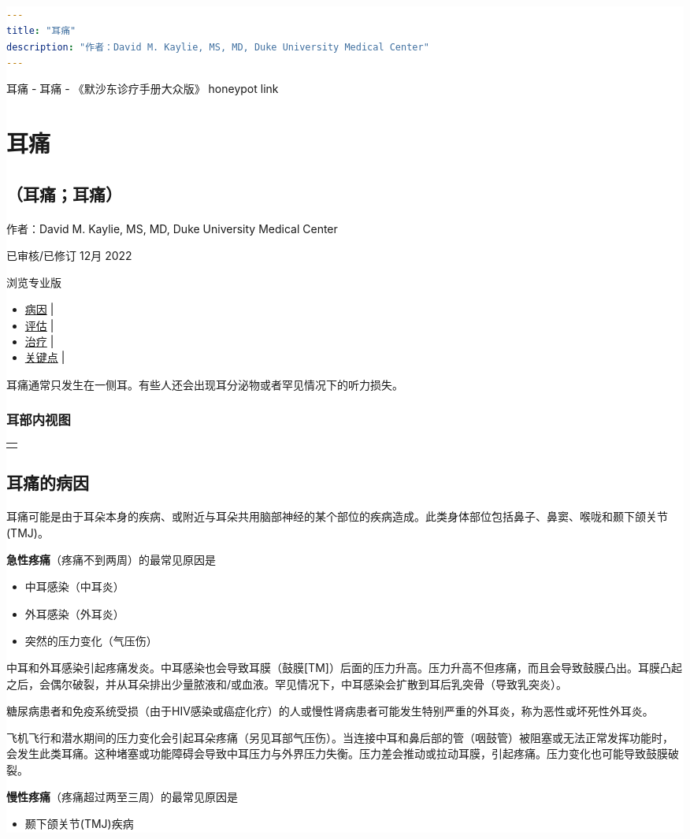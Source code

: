 ```yaml
---
title: "耳痛"
description: "作者：David M. Kaylie, MS, MD, Duke University Medical Center"
---
```


﻿耳痛 \- 耳痛 \- 《默沙东诊疗手册大众版》 honeypot link

# 耳痛

## （耳痛；耳痛）

作者：David M. Kaylie, MS, MD, Duke University Medical Center

已审核/已修订 12月 2022

浏览专业版

- [病因](#病因_v942711_zh) \|
- [评估](#评估_v942877_zh) \|
- [治疗](#治疗_v942914_zh) \|
- [关键点](#关键点_v942920_zh) \|

耳痛通常只发生在一侧耳。有些人还会出现耳分泌物或者罕见情况下的听力损失。

### 耳部内视图

|     |
| --- |
|  |

## 耳痛的病因

耳痛可能是由于耳朵本身的疾病、或附近与耳朵共用脑部神经的某个部位的疾病造成。此类身体部位包括鼻子、鼻窦、喉咙和颞下颌关节(TMJ)。

**急性疼痛**（疼痛不到两周）的最常见原因是

- 中耳感染（中耳炎）

- 外耳感染（外耳炎）

- 突然的压力变化（气压伤）


中耳和外耳感染引起疼痛发炎。中耳感染也会导致耳膜（鼓膜\[TM\]）后面的压力升高。压力升高不但疼痛，而且会导致鼓膜凸出。耳膜凸起之后，会偶尔破裂，并从耳朵排出少量脓液和/或血液。罕见情况下，中耳感染会扩散到耳后乳突骨（导致乳突炎）。

糖尿病患者和免疫系统受损（由于HIV感染或癌症化疗）的人或慢性肾病患者可能发生特别严重的外耳炎，称为恶性或坏死性外耳炎。

飞机飞行和潜水期间的压力变化会引起耳朵疼痛（另见耳部气压伤）。当连接中耳和鼻后部的管（咽鼓管）被阻塞或无法正常发挥功能时，会发生此类耳痛。这种堵塞或功能障碍会导致中耳压力与外界压力失衡。压力差会推动或拉动耳膜，引起疼痛。压力变化也可能导致鼓膜破裂。

**慢性疼痛**（疼痛超过两至三周）的最常见原因是

- 颞下颌关节(TMJ)疾病

